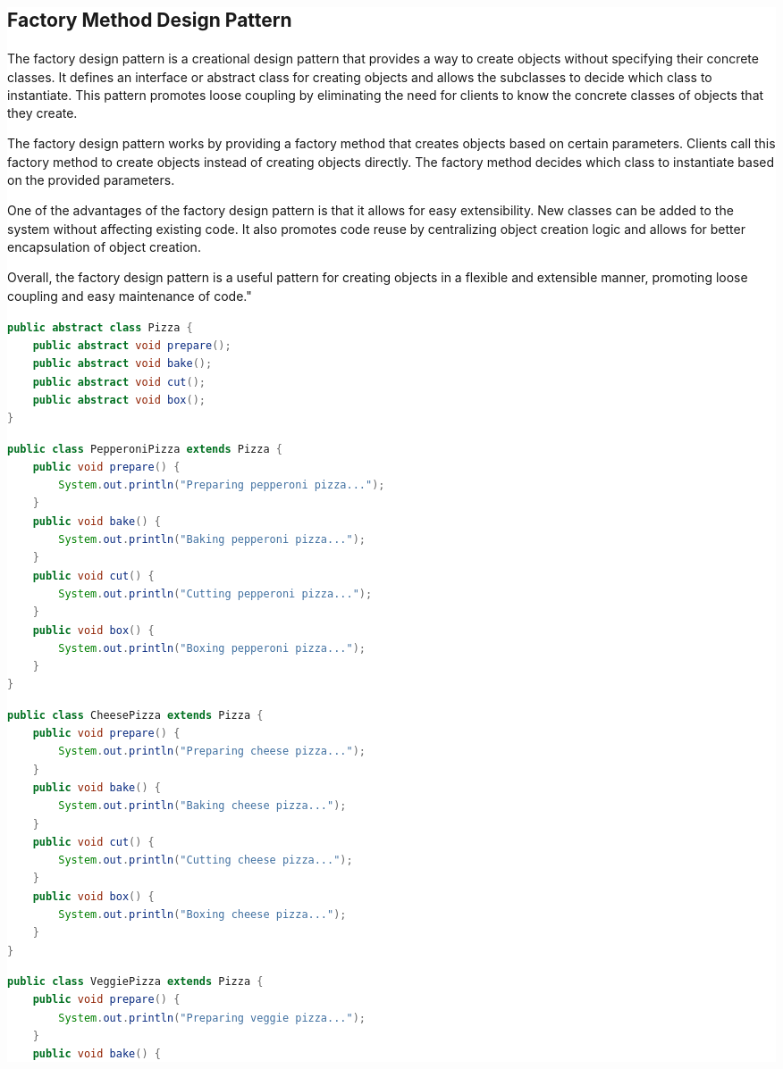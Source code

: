 ## Factory Method Design Pattern
The factory design pattern is a creational design pattern that provides a way to create objects without specifying their concrete classes. It defines an interface or abstract class for creating objects and allows the subclasses to decide which class to instantiate. This pattern promotes loose coupling by eliminating the need for clients to know the concrete classes of objects that they create.

The factory design pattern works by providing a factory method that creates objects based on certain parameters. Clients call this factory method to create objects instead of creating objects directly. The factory method decides which class to instantiate based on the provided parameters.

One of the advantages of the factory design pattern is that it allows for easy extensibility. New classes can be added to the system without affecting existing code. It also promotes code reuse by centralizing object creation logic and allows for better encapsulation of object creation.

Overall, the factory design pattern is a useful pattern for creating objects in a flexible and extensible manner, promoting loose coupling and easy maintenance of code."





```java
public abstract class Pizza {
    public abstract void prepare();
    public abstract void bake();
    public abstract void cut();
    public abstract void box();
}
```
```java
public class PepperoniPizza extends Pizza {
    public void prepare() {
        System.out.println("Preparing pepperoni pizza...");
    }
    public void bake() {
        System.out.println("Baking pepperoni pizza...");
    }
    public void cut() {
        System.out.println("Cutting pepperoni pizza...");
    }
    public void box() {
        System.out.println("Boxing pepperoni pizza...");
    }
}
```
```java
public class CheesePizza extends Pizza {
    public void prepare() {
        System.out.println("Preparing cheese pizza...");
    }
    public void bake() {
        System.out.println("Baking cheese pizza...");
    }
    public void cut() {
        System.out.println("Cutting cheese pizza...");
    }
    public void box() {
        System.out.println("Boxing cheese pizza...");
    }
}
```
```java
public class VeggiePizza extends Pizza {
    public void prepare() {
        System.out.println("Preparing veggie pizza...");
    }
    public void bake() {
```